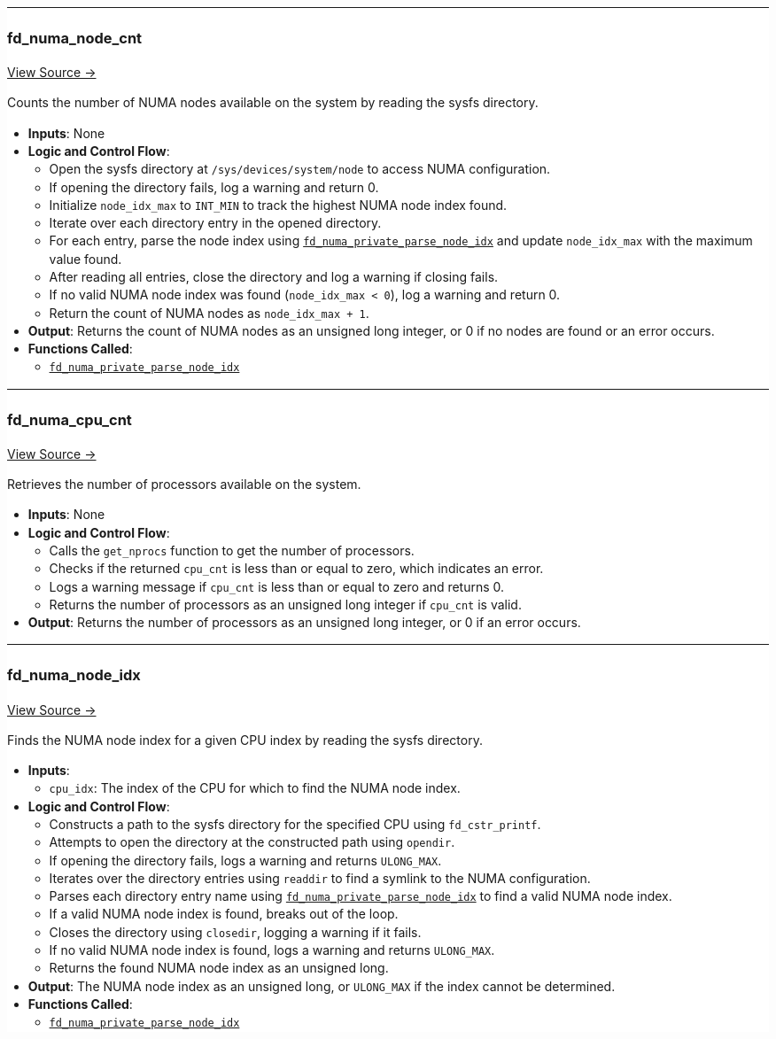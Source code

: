 
---
### fd\_numa\_node\_cnt
[View Source →](<../../../../../src/util/shmem/fd_numa_linux.c#L42>)

Counts the number of NUMA nodes available on the system by reading the sysfs directory.
- **Inputs**: None
- **Logic and Control Flow**:
    - Open the sysfs directory at `/sys/devices/system/node` to access NUMA configuration.
    - If opening the directory fails, log a warning and return 0.
    - Initialize `node_idx_max` to `INT_MIN` to track the highest NUMA node index found.
    - Iterate over each directory entry in the opened directory.
    - For each entry, parse the node index using [`fd_numa_private_parse_node_idx`](<#fd_numa_private_parse_node_idx>) and update `node_idx_max` with the maximum value found.
    - After reading all entries, close the directory and log a warning if closing fails.
    - If no valid NUMA node index was found (`node_idx_max < 0`), log a warning and return 0.
    - Return the count of NUMA nodes as `node_idx_max + 1`.
- **Output**: Returns the count of NUMA nodes as an unsigned long integer, or 0 if no nodes are found or an error occurs.
- **Functions Called**:
    - [`fd_numa_private_parse_node_idx`](<#fd_numa_private_parse_node_idx>)


---
### fd\_numa\_cpu\_cnt
[View Source →](<../../../../../src/util/shmem/fd_numa_linux.c#L78>)

Retrieves the number of processors available on the system.
- **Inputs**: None
- **Logic and Control Flow**:
    - Calls the `get_nprocs` function to get the number of processors.
    - Checks if the returned `cpu_cnt` is less than or equal to zero, which indicates an error.
    - Logs a warning message if `cpu_cnt` is less than or equal to zero and returns 0.
    - Returns the number of processors as an unsigned long integer if `cpu_cnt` is valid.
- **Output**: Returns the number of processors as an unsigned long integer, or 0 if an error occurs.


---
### fd\_numa\_node\_idx
[View Source →](<../../../../../src/util/shmem/fd_numa_linux.c#L93>)

Finds the NUMA node index for a given CPU index by reading the sysfs directory.
- **Inputs**:
    - `cpu_idx`: The index of the CPU for which to find the NUMA node index.
- **Logic and Control Flow**:
    - Constructs a path to the sysfs directory for the specified CPU using `fd_cstr_printf`.
    - Attempts to open the directory at the constructed path using `opendir`.
    - If opening the directory fails, logs a warning and returns `ULONG_MAX`.
    - Iterates over the directory entries using `readdir` to find a symlink to the NUMA configuration.
    - Parses each directory entry name using [`fd_numa_private_parse_node_idx`](<#fd_numa_private_parse_node_idx>) to find a valid NUMA node index.
    - If a valid NUMA node index is found, breaks out of the loop.
    - Closes the directory using `closedir`, logging a warning if it fails.
    - If no valid NUMA node index is found, logs a warning and returns `ULONG_MAX`.
    - Returns the found NUMA node index as an unsigned long.
- **Output**: The NUMA node index as an unsigned long, or `ULONG_MAX` if the index cannot be determined.
- **Functions Called**:
    - [`fd_numa_private_parse_node_idx`](<#fd_numa_private_parse_node_idx>)
